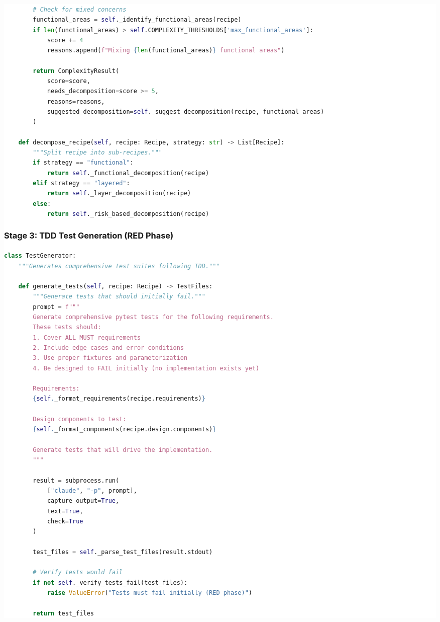 ```python
        # Check for mixed concerns
        functional_areas = self._identify_functional_areas(recipe)
        if len(functional_areas) > self.COMPLEXITY_THRESHOLDS['max_functional_areas']:
            score += 4
            reasons.append(f"Mixing {len(functional_areas)} functional areas")
        
        return ComplexityResult(
            score=score,
            needs_decomposition=score >= 5,
            reasons=reasons,
            suggested_decomposition=self._suggest_decomposition(recipe, functional_areas)
        )
    
    def decompose_recipe(self, recipe: Recipe, strategy: str) -> List[Recipe]:
        """Split recipe into sub-recipes."""
        if strategy == "functional":
            return self._functional_decomposition(recipe)
        elif strategy == "layered":
            return self._layer_decomposition(recipe)
        else:
            return self._risk_based_decomposition(recipe)
```

### Stage 3: TDD Test Generation (RED Phase)

```python
class TestGenerator:
    """Generates comprehensive test suites following TDD."""
    
    def generate_tests(self, recipe: Recipe) -> TestFiles:
        """Generate tests that should initially fail."""
        prompt = f"""
        Generate comprehensive pytest tests for the following requirements.
        These tests should:
        1. Cover ALL MUST requirements
        2. Include edge cases and error conditions
        3. Use proper fixtures and parameterization
        4. Be designed to FAIL initially (no implementation exists yet)
        
        Requirements:
        {self._format_requirements(recipe.requirements)}
        
        Design components to test:
        {self._format_components(recipe.design.components)}
        
        Generate tests that will drive the implementation.
        """
        
        result = subprocess.run(
            ["claude", "-p", prompt],
            capture_output=True,
            text=True,
            check=True
        )
        
        test_files = self._parse_test_files(result.stdout)
        
        # Verify tests would fail
        if not self._verify_tests_fail(test_files):
            raise ValueError("Tests must fail initially (RED phase)")
        
        return test_files
```
